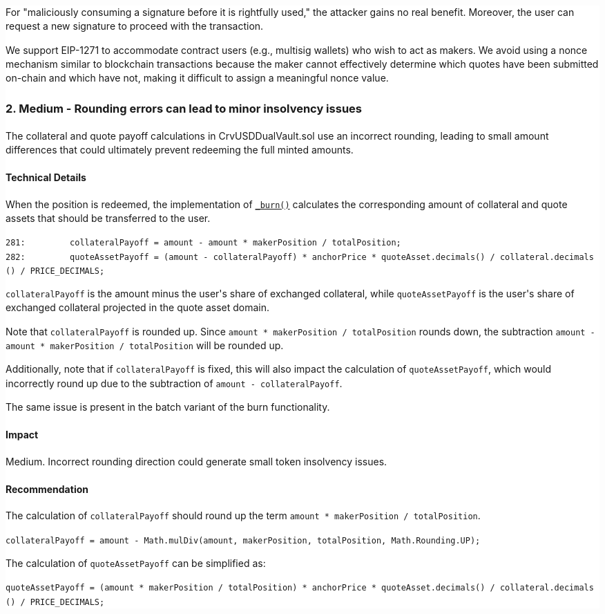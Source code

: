 For "maliciously consuming a signature before it is rightfully used," the attacker gains no real benefit. Moreover, the user can request a new signature to proceed with the transaction.

We support EIP-1271 to accommodate contract users (e.g., multisig wallets) who wish to act as makers. We avoid using a nonce mechanism similar to blockchain transactions because the maker cannot effectively determine which quotes have been submitted on-chain and which have not, making it difficult to assign a meaningful nonce value.

### 2. Medium - Rounding errors can lead to minor insolvency issues

The collateral and quote payoff calculations in CrvUSDDualVault.sol use an incorrect rounding, leading to small amount differences that could ultimately prevent redeeming the full minted amounts.

#### Technical Details

When the position is redeemed, the implementation of [`_burn()`](https://github.com/sofa-org/sofa-protocol/blob/2b45e2bd01141cb6dd8302f8ea8579de0fbc6c9e/contracts/vaults/CrvUSDDualVault.sol#L272) calculates the corresponding amount of collateral and quote assets that should be transferred to the user.

```solidity
281:         collateralPayoff = amount - amount * makerPosition / totalPosition;
282:         quoteAssetPayoff = (amount - collateralPayoff) * anchorPrice * quoteAsset.decimals() / collateral.decimals() / PRICE_DECIMALS;
```

`collateralPayoff` is the amount minus the user's share of exchanged collateral, while `quoteAssetPayoff` is the user's share of exchanged collateral projected in the quote asset domain.

Note that `collateralPayoff` is rounded up. Since `amount * makerPosition / totalPosition` rounds down, the subtraction `amount - amount * makerPosition / totalPosition` will be rounded up.

Additionally, note that if `collateralPayoff` is fixed, this will also impact the calculation of `quoteAssetPayoff`, which would incorrectly round up due to the subtraction of `amount - collateralPayoff`.

The same issue is present in the batch variant of the burn functionality.

#### Impact

Medium. Incorrect rounding direction could generate small token insolvency issues.

#### Recommendation

The calculation of `collateralPayoff` should round up the term `amount * makerPosition / totalPosition`.

```solidity
collateralPayoff = amount - Math.mulDiv(amount, makerPosition, totalPosition, Math.Rounding.UP);
```

The calculation of `quoteAssetPayoff` can be simplified as:

```solidity
quoteAssetPayoff = (amount * makerPosition / totalPosition) * anchorPrice * quoteAsset.decimals() / collateral.decimals() / PRICE_DECIMALS;
```
